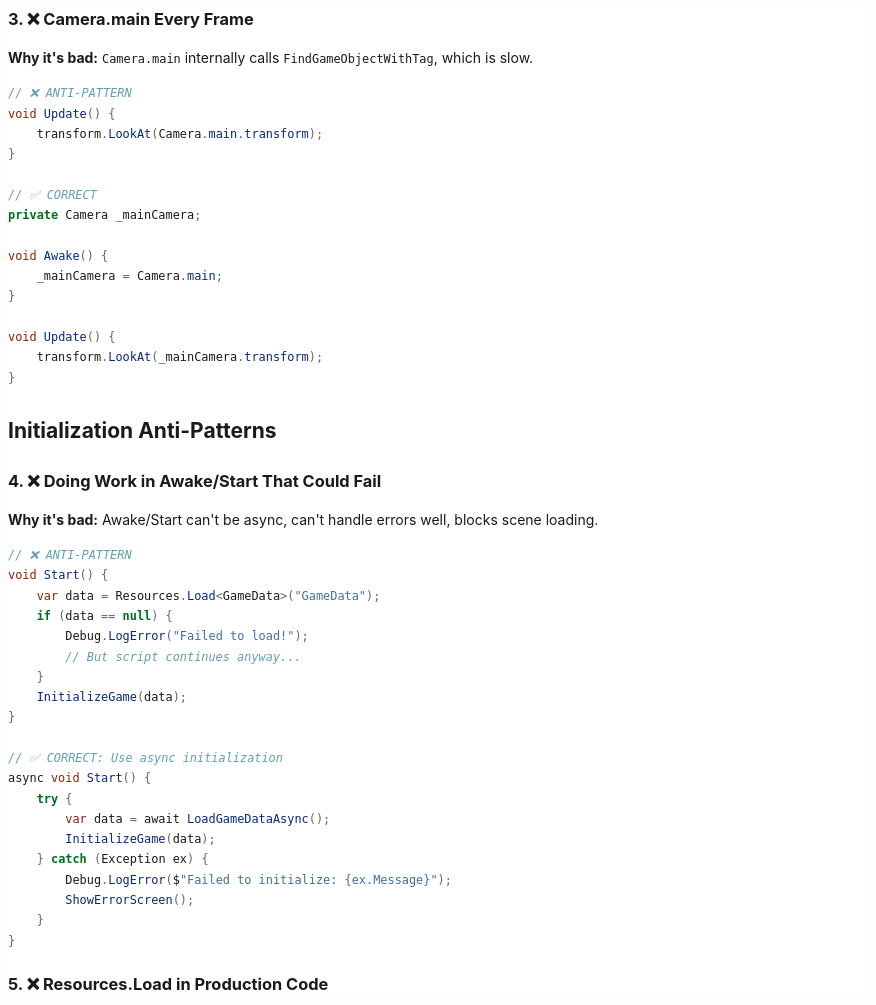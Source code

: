 ### 3. ❌ Camera.main Every Frame

**Why it's bad:** `Camera.main` internally calls `FindGameObjectWithTag`, which is slow.

```csharp
// ❌ ANTI-PATTERN
void Update() {
    transform.LookAt(Camera.main.transform);
}

// ✅ CORRECT
private Camera _mainCamera;

void Awake() {
    _mainCamera = Camera.main;
}

void Update() {
    transform.LookAt(_mainCamera.transform);
}
```

## Initialization Anti-Patterns

### 4. ❌ Doing Work in Awake/Start That Could Fail

**Why it's bad:** Awake/Start can't be async, can't handle errors well, blocks scene loading.

```csharp
// ❌ ANTI-PATTERN
void Start() {
    var data = Resources.Load<GameData>("GameData");
    if (data == null) {
        Debug.LogError("Failed to load!");
        // But script continues anyway...
    }
    InitializeGame(data);
}

// ✅ CORRECT: Use async initialization
async void Start() {
    try {
        var data = await LoadGameDataAsync();
        InitializeGame(data);
    } catch (Exception ex) {
        Debug.LogError($"Failed to initialize: {ex.Message}");
        ShowErrorScreen();
    }
}
```

### 5. ❌ Resources.Load in Production Code
